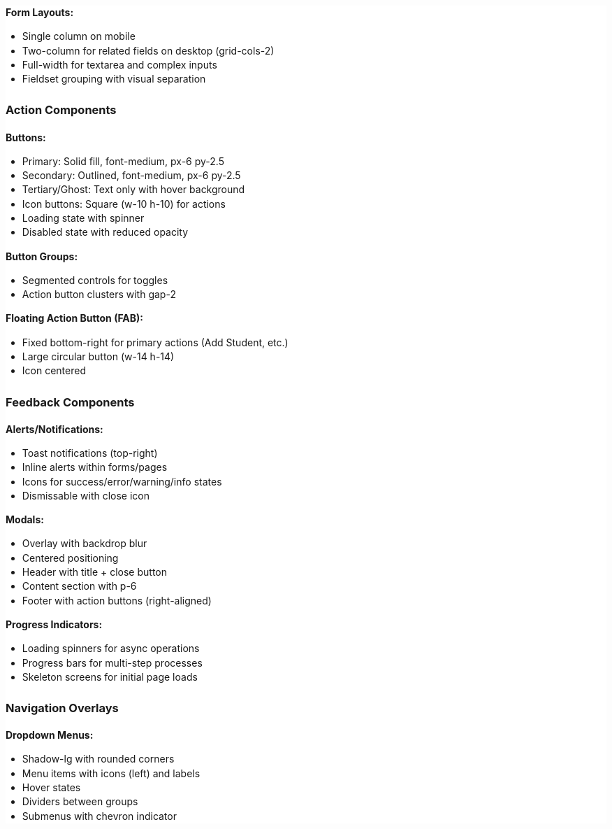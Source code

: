 **Form Layouts:**
- Single column on mobile
- Two-column for related fields on desktop (grid-cols-2)
- Full-width for textarea and complex inputs
- Fieldset grouping with visual separation

### Action Components

**Buttons:**
- Primary: Solid fill, font-medium, px-6 py-2.5
- Secondary: Outlined, font-medium, px-6 py-2.5
- Tertiary/Ghost: Text only with hover background
- Icon buttons: Square (w-10 h-10) for actions
- Loading state with spinner
- Disabled state with reduced opacity

**Button Groups:**
- Segmented controls for toggles
- Action button clusters with gap-2

**Floating Action Button (FAB):**
- Fixed bottom-right for primary actions (Add Student, etc.)
- Large circular button (w-14 h-14)
- Icon centered

### Feedback Components

**Alerts/Notifications:**
- Toast notifications (top-right)
- Inline alerts within forms/pages
- Icons for success/error/warning/info states
- Dismissable with close icon

**Modals:**
- Overlay with backdrop blur
- Centered positioning
- Header with title + close button
- Content section with p-6
- Footer with action buttons (right-aligned)

**Progress Indicators:**
- Loading spinners for async operations
- Progress bars for multi-step processes
- Skeleton screens for initial page loads

### Navigation Overlays

**Dropdown Menus:**
- Shadow-lg with rounded corners
- Menu items with icons (left) and labels
- Hover states
- Dividers between groups
- Submenus with chevron indicator

